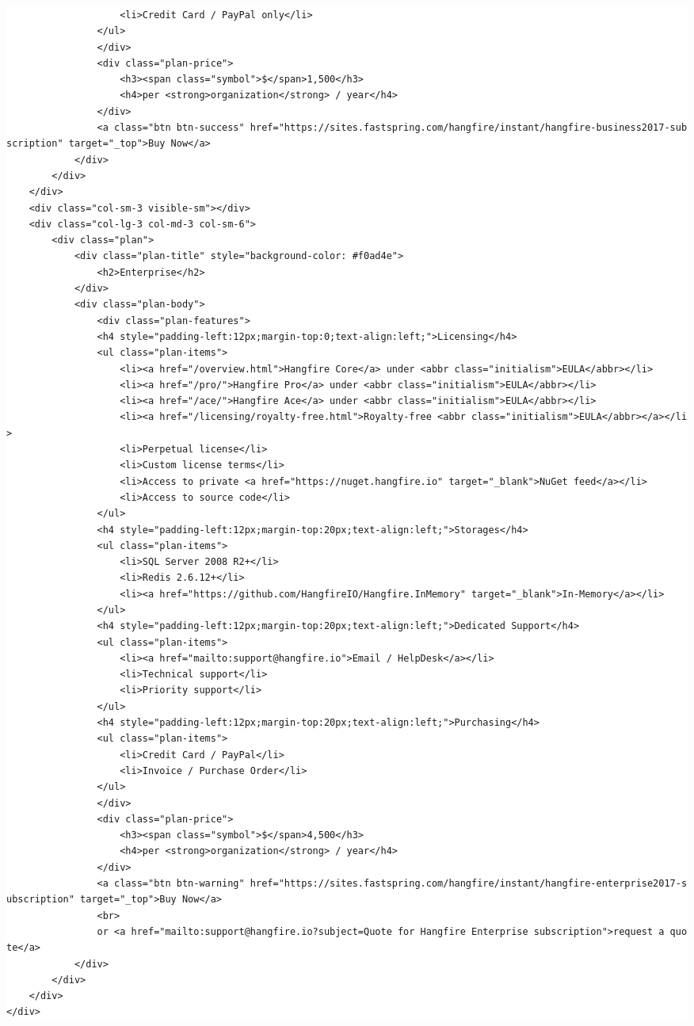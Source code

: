                         <li>Credit Card / PayPal only</li>
                    </ul>
                    </div>
                    <div class="plan-price">
                        <h3><span class="symbol">$</span>1,500</h3>
                        <h4>per <strong>organization</strong> / year</h4>
                    </div>
                    <a class="btn btn-success" href="https://sites.fastspring.com/hangfire/instant/hangfire-business2017-subscription" target="_top">Buy Now</a>
                </div>
            </div>
        </div>
        <div class="col-sm-3 visible-sm"></div>
        <div class="col-lg-3 col-md-3 col-sm-6">
            <div class="plan">
                <div class="plan-title" style="background-color: #f0ad4e">
                    <h2>Enterprise</h2>
                </div>
                <div class="plan-body">
                    <div class="plan-features">
                    <h4 style="padding-left:12px;margin-top:0;text-align:left;">Licensing</h4>
                    <ul class="plan-items">
                        <li><a href="/overview.html">Hangfire Core</a> under <abbr class="initialism">EULA</abbr></li>
                        <li><a href="/pro/">Hangfire Pro</a> under <abbr class="initialism">EULA</abbr></li>
                        <li><a href="/ace/">Hangfire Ace</a> under <abbr class="initialism">EULA</abbr></li>
                        <li><a href="/licensing/royalty-free.html">Royalty-free <abbr class="initialism">EULA</abbr></a></li>
                        <li>Perpetual license</li>
                        <li>Custom license terms</li>
                        <li>Access to private <a href="https://nuget.hangfire.io" target="_blank">NuGet feed</a></li>
                        <li>Access to source code</li>
                    </ul>
                    <h4 style="padding-left:12px;margin-top:20px;text-align:left;">Storages</h4>
                    <ul class="plan-items">
                        <li>SQL Server 2008 R2+</li>
                        <li>Redis 2.6.12+</li>
                        <li><a href="https://github.com/HangfireIO/Hangfire.InMemory" target="_blank">In-Memory</a></li>
                    </ul>
                    <h4 style="padding-left:12px;margin-top:20px;text-align:left;">Dedicated Support</h4>
                    <ul class="plan-items">
                        <li><a href="mailto:support@hangfire.io">Email / HelpDesk</a></li>
                        <li>Technical support</li>
                        <li>Priority support</li>
                    </ul>
                    <h4 style="padding-left:12px;margin-top:20px;text-align:left;">Purchasing</h4>
                    <ul class="plan-items">
                        <li>Credit Card / PayPal</li>
                        <li>Invoice / Purchase Order</li>
                    </ul>
                    </div>
                    <div class="plan-price">
                        <h3><span class="symbol">$</span>4,500</h3>
                        <h4>per <strong>organization</strong> / year</h4>
                    </div>
                    <a class="btn btn-warning" href="https://sites.fastspring.com/hangfire/instant/hangfire-enterprise2017-subscription" target="_top">Buy Now</a>
                    <br>
                    or <a href="mailto:support@hangfire.io?subject=Quote for Hangfire Enterprise subscription">request a quote</a>
                </div>
            </div>
        </div>
    </div>
